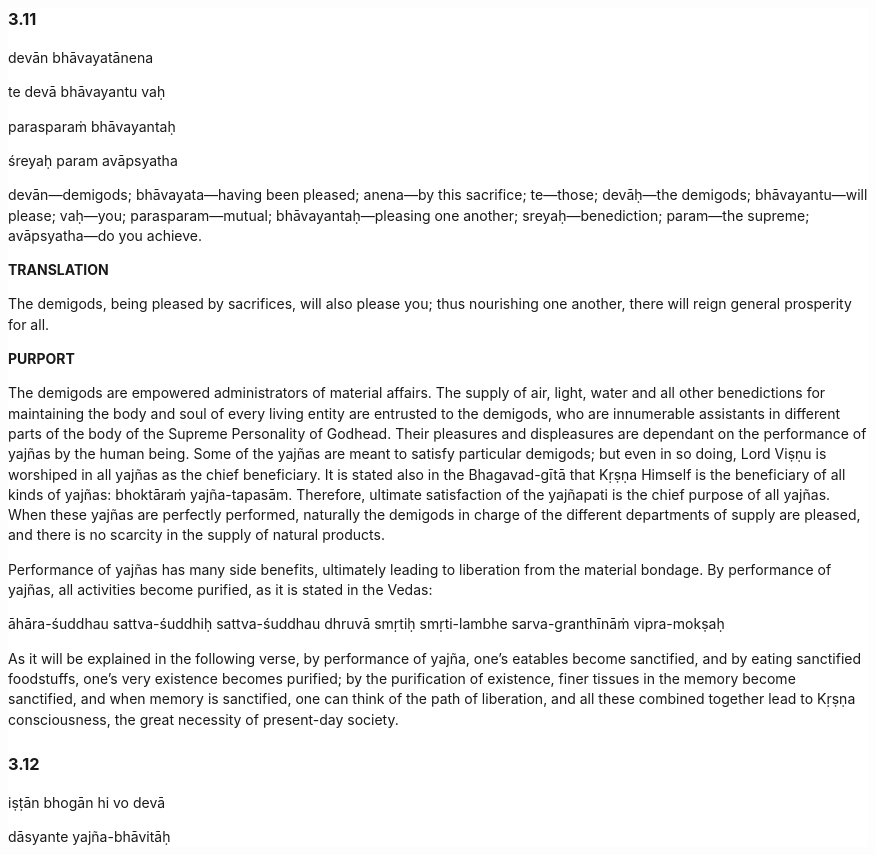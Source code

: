 ### 3.11


devān bhāvayatānena

te devā bhāvayantu vaḥ

parasparaṁ bhāvayantaḥ

śreyaḥ param avāpsyatha

devān—demigods; bhāvayata—having been pleased; anena—by this sacrifice;
te—those; devāḥ—the demigods; bhāvayantu—will please; vaḥ—you;
parasparam—mutual; bhāvayantaḥ—pleasing one another; sreyaḥ—benediction;
param—the supreme; avāpsyatha—do you achieve.

**TRANSLATION**

The demigods, being pleased by sacrifices, will also please you; thus nourishing
one another, there will reign general prosperity for all.

**PURPORT**

The demigods are empowered administrators of material affairs. The supply of
air, light, water and all other benedictions for maintaining the body and soul
of every living entity are entrusted to the demigods, who are innumerable
assistants in different parts of the body of the Supreme Personality of Godhead.
Their pleasures and displeasures are dependant on the performance of yajñas by
the human being. Some of the yajñas are meant to satisfy particular demigods;
but even in so doing, Lord Viṣṇu is worshiped in all yajñas as the chief
beneficiary. It is stated also in the Bhagavad-gītā that Kṛṣṇa Himself is the
beneficiary of all kinds of yajñas: bhoktāraṁ yajña-tapasām. Therefore, ultimate
satisfaction of the yajñapati is the chief purpose of all yajñas. When these
yajñas are perfectly performed, naturally the demigods in charge of the
different departments of supply are pleased, and there is no scarcity in the
supply of natural products.

Performance of yajñas has many side benefits, ultimately leading to liberation
from the material bondage. By performance of yajñas, all activities become
purified, as it is stated in the Vedas:

āhāra-śuddhau sattva-śuddhiḥ sattva-śuddhau dhruvā smṛtiḥ smṛti-lambhe
sarva-granthīnāṁ vipra-mokṣaḥ

As it will be explained in the following verse, by performance of yajña, one’s
eatables become sanctified, and by eating sanctified foodstuffs, one’s very
existence becomes purified; by the purification of existence, finer tissues in
the memory become sanctified, and when memory is sanctified, one can think of
the path of liberation, and all these combined together lead to Kṛṣṇa
consciousness, the great necessity of present-day society.

### 3.12


iṣṭān bhogān hi vo devā

dāsyante yajña-bhāvitāḥ
